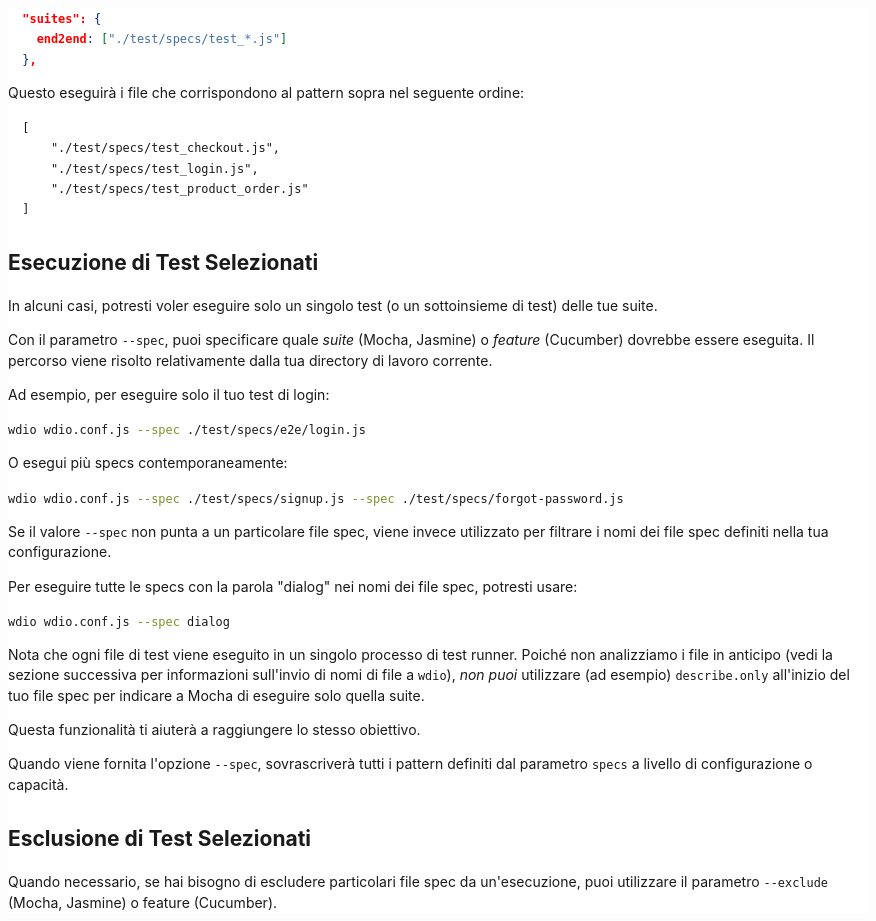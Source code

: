 ```json
  "suites": {
    end2end: ["./test/specs/test_*.js"]
  },
```

Questo eseguirà i file che corrispondono al pattern sopra nel seguente ordine:

```
  [
      "./test/specs/test_checkout.js",
      "./test/specs/test_login.js",
      "./test/specs/test_product_order.js"
  ]
```

## Esecuzione di Test Selezionati

In alcuni casi, potresti voler eseguire solo un singolo test (o un sottoinsieme di test) delle tue suite.

Con il parametro `--spec`, puoi specificare quale _suite_ (Mocha, Jasmine) o _feature_ (Cucumber) dovrebbe essere eseguita. Il percorso viene risolto relativamente dalla tua directory di lavoro corrente.

Ad esempio, per eseguire solo il tuo test di login:

```sh
wdio wdio.conf.js --spec ./test/specs/e2e/login.js
```

O esegui più specs contemporaneamente:

```sh
wdio wdio.conf.js --spec ./test/specs/signup.js --spec ./test/specs/forgot-password.js
```

Se il valore `--spec` non punta a un particolare file spec, viene invece utilizzato per filtrare i nomi dei file spec definiti nella tua configurazione.

Per eseguire tutte le specs con la parola "dialog" nei nomi dei file spec, potresti usare:

```sh
wdio wdio.conf.js --spec dialog
```

Nota che ogni file di test viene eseguito in un singolo processo di test runner. Poiché non analizziamo i file in anticipo (vedi la sezione successiva per informazioni sull'invio di nomi di file a `wdio`), _non puoi_ utilizzare (ad esempio) `describe.only` all'inizio del tuo file spec per indicare a Mocha di eseguire solo quella suite.

Questa funzionalità ti aiuterà a raggiungere lo stesso obiettivo.

Quando viene fornita l'opzione `--spec`, sovrascriverà tutti i pattern definiti dal parametro `specs` a livello di configurazione o capacità.

## Esclusione di Test Selezionati

Quando necessario, se hai bisogno di escludere particolari file spec da un'esecuzione, puoi utilizzare il parametro `--exclude` (Mocha, Jasmine) o feature (Cucumber).
